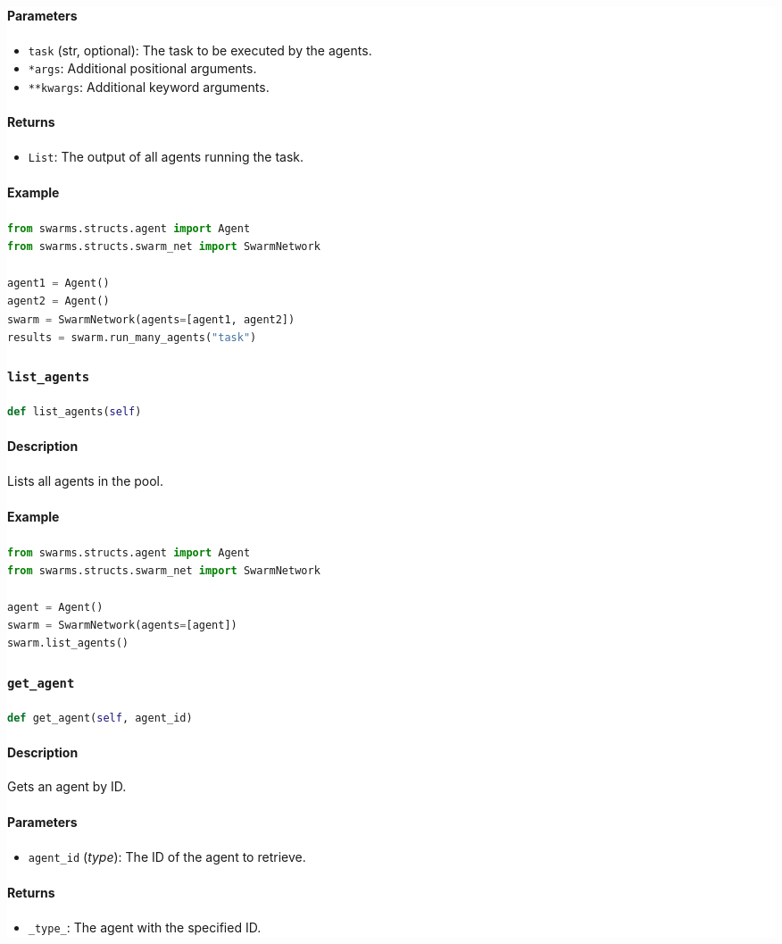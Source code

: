 #### Parameters
- `task` (str, optional): The task to be executed by the agents.
- `*args`: Additional positional arguments.
- `**kwargs`: Additional keyword arguments.

#### Returns
- `List`: The output of all agents running the task.

#### Example

```python
from swarms.structs.agent import Agent
from swarms.structs.swarm_net import SwarmNetwork

agent1 = Agent()
agent2 = Agent()
swarm = SwarmNetwork(agents=[agent1, agent2])
results = swarm.run_many_agents("task")
```

### `list_agents`

```python
def list_agents(self)
```

#### Description
Lists all agents in the pool.

#### Example

```python
from swarms.structs.agent import Agent
from swarms.structs.swarm_net import SwarmNetwork

agent = Agent()
swarm = SwarmNetwork(agents=[agent])
swarm.list_agents()
```

### `get_agent`

```python
def get_agent(self, agent_id)
```

#### Description
Gets an agent by ID.

#### Parameters
- `agent_id` (_type_): The ID of the agent to retrieve.

#### Returns
- `_type_`: The agent with the specified ID.
